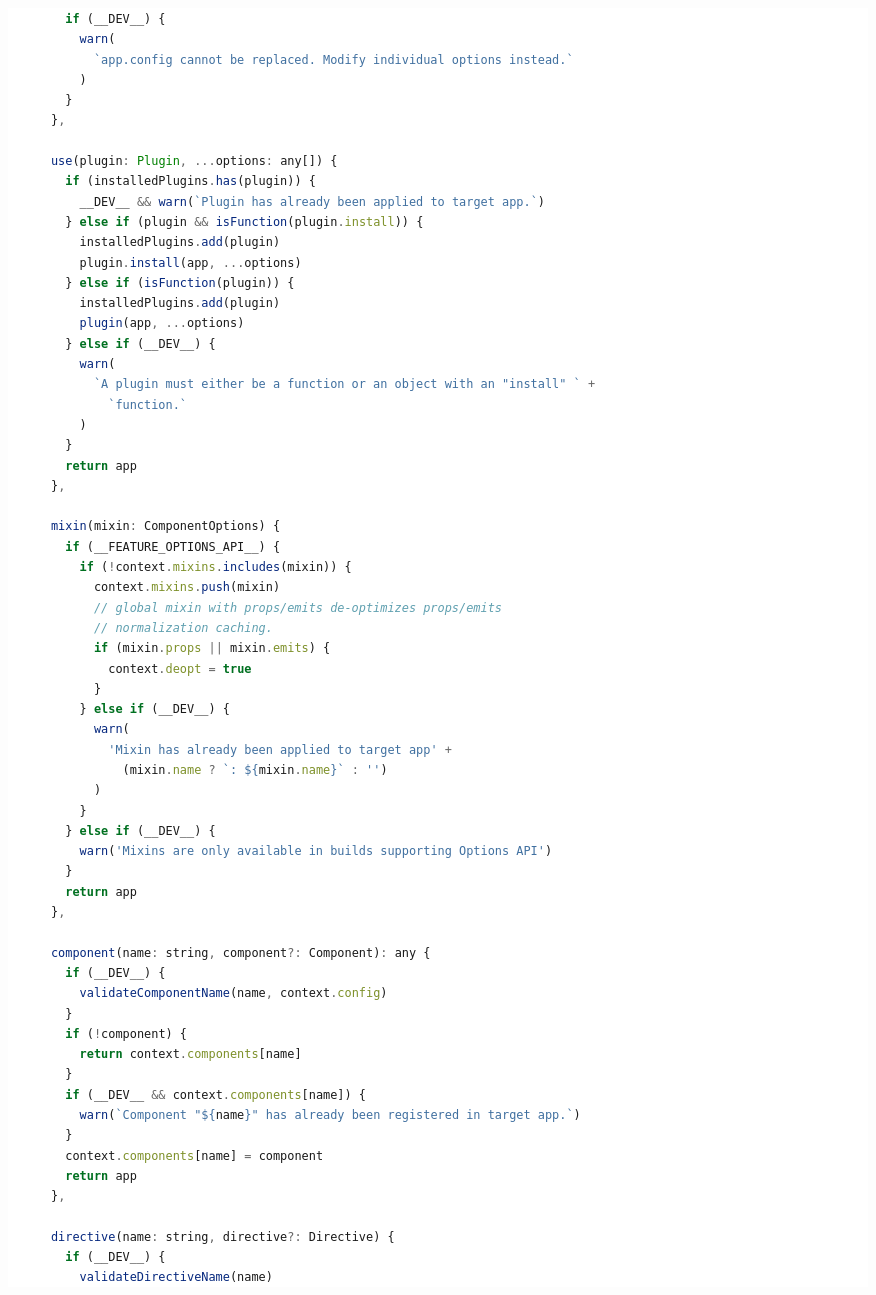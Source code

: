 ```jsx
        if (__DEV__) {
          warn(
            `app.config cannot be replaced. Modify individual options instead.`
          )
        }
      },

      use(plugin: Plugin, ...options: any[]) {
        if (installedPlugins.has(plugin)) {
          __DEV__ && warn(`Plugin has already been applied to target app.`)
        } else if (plugin && isFunction(plugin.install)) {
          installedPlugins.add(plugin)
          plugin.install(app, ...options)
        } else if (isFunction(plugin)) {
          installedPlugins.add(plugin)
          plugin(app, ...options)
        } else if (__DEV__) {
          warn(
            `A plugin must either be a function or an object with an "install" ` +
              `function.`
          )
        }
        return app
      },

      mixin(mixin: ComponentOptions) {
        if (__FEATURE_OPTIONS_API__) {
          if (!context.mixins.includes(mixin)) {
            context.mixins.push(mixin)
            // global mixin with props/emits de-optimizes props/emits
            // normalization caching.
            if (mixin.props || mixin.emits) {
              context.deopt = true
            }
          } else if (__DEV__) {
            warn(
              'Mixin has already been applied to target app' +
                (mixin.name ? `: ${mixin.name}` : '')
            )
          }
        } else if (__DEV__) {
          warn('Mixins are only available in builds supporting Options API')
        }
        return app
      },

      component(name: string, component?: Component): any {
        if (__DEV__) {
          validateComponentName(name, context.config)
        }
        if (!component) {
          return context.components[name]
        }
        if (__DEV__ && context.components[name]) {
          warn(`Component "${name}" has already been registered in target app.`)
        }
        context.components[name] = component
        return app
      },

      directive(name: string, directive?: Directive) {
        if (__DEV__) {
          validateDirectiveName(name)
```